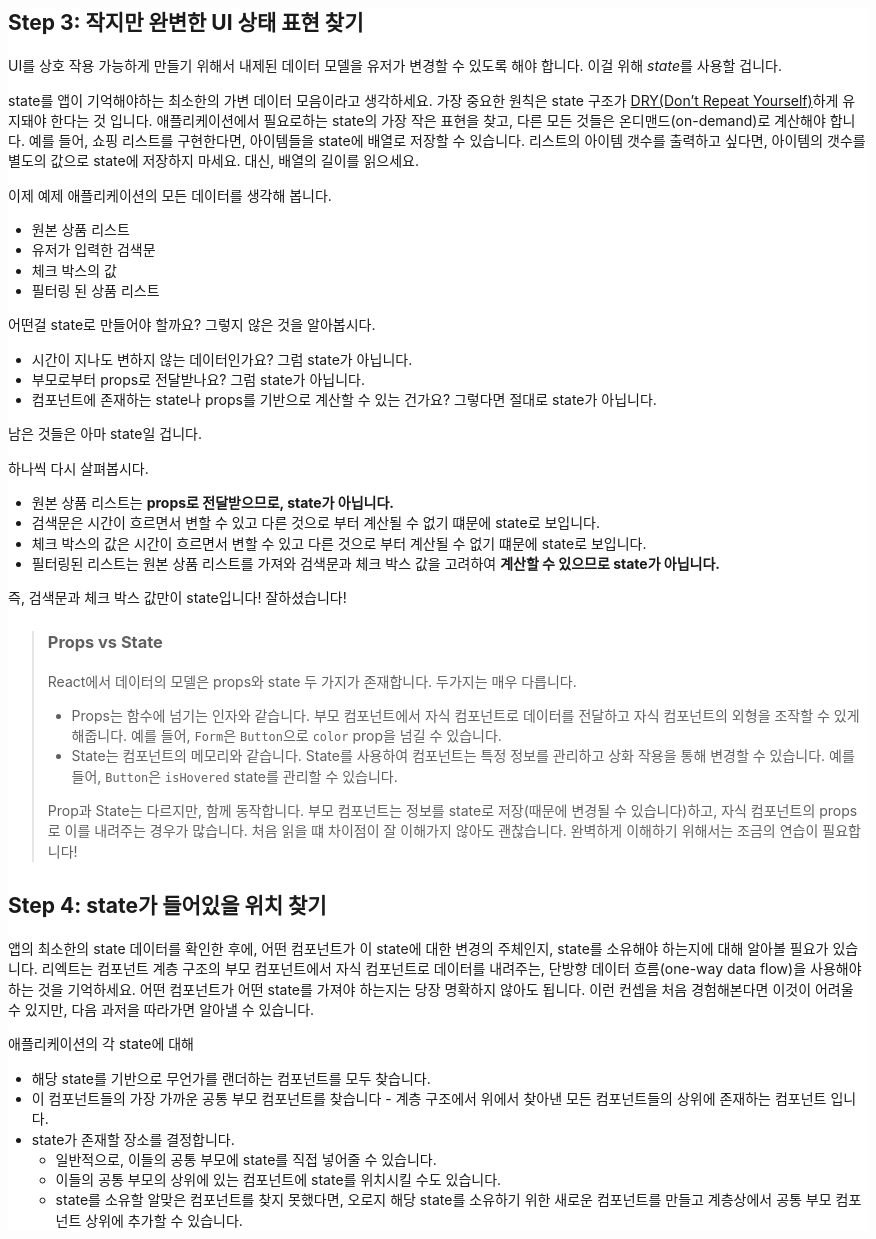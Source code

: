 ## Step 3: 작지만 완변한 UI 상태 표현 찾기

UI를 상호 작용 가능하게 만들기 위해서 내제된 데이터 모델을 유저가 변경할 수 있도록 해야 합니다. 이걸 위해 *state*를 사용할 겁니다.

state를 앱이 기억해야하는 최소한의 가변 데이터 모음이라고 생각하세요. 가장 중요한 원칙은 state 구조가 [DRY(Don’t Repeat Yourself)](https://en.wikipedia.org/wiki/Don%27t_repeat_yourself)하게 유지돼야 한다는 것 입니다. 애플리케이션에서 필요로하는 state의 가장 작은 표현을 찾고, 다른 모든 것들은 온디맨드(on-demand)로 계산해야 합니다. 예를 들어, 쇼핑 리스트를 구현한다면, 아이템들을 state에 배열로 저장할 수 있습니다. 리스트의 아이템 갯수를 출력하고 싶다면, 아이템의 갯수를 별도의 값으로 state에 저장하지 마세요. 대신, 배열의 길이를 읽으세요.

이제 예제 애플리케이션의 모든 데이터를 생각해 봅니다.

- 원본 상품 리스트
- 유저가 입력한 검색문
- 체크 박스의 값
- 필터링 된 상품 리스트

어떤걸 state로 만들어야 할까요? 그렇지 않은 것을 알아봅시다.

- 시간이 지나도 변하지 않는 데이터인가요? 그럼 state가 아닙니다.
- 부모로부터 props로 전달받나요? 그럼 state가 아닙니다.
- 컴포넌트에 존재하는 state나 props를 기반으로 계산할 수 있는 건가요? 그렇다면 절대로 state가 아닙니다.

남은 것들은 아마 state일 겁니다.

하나씩 다시 살펴봅시다.

- 원본 상품 리스트는 **props로 전달받으므로, state가 아닙니다.**
- 검색문은 시간이 흐르면서 변할 수 있고 다른 것으로 부터 계산될 수 없기 떄문에 state로 보입니다.
- 체크 박스의 값은 시간이 흐르면서 변할 수 있고 다른 것으로 부터 계산될 수 없기 떄문에 state로 보입니다.
- 필터링된 리스트는 원본 상품 리스트를 가져와 검색문과 체크 박스 값을 고려하여 **계산할 수 있으므로 state가 아닙니다.**

즉, 검색문과 체크 박스 값만이 state입니다! 잘하셨습니다!

> ### Props vs State
>
> React에서 데이터의 모델은 props와 state 두 가지가 존재합니다. 두가지는 매우 다릅니다.
>
> - Props는 함수에 넘기는 인자와 같습니다. 부모 컴포넌트에서 자식 컴포넌트로 데이터를 전달하고 자식 컴포넌트의 외형을 조작할 수 있게 해줍니다. 예를 들어, `Form`은 `Button`으로 `color` prop을 넘길 수 있습니다.
> - State는 컴포넌트의 메모리와 같습니다. State를 사용하여 컴포넌트는 특정 정보를 관리하고 상화 작용을 통해 변경할 수 있습니다. 예를 들어, `Button`은 `isHovered` state를 관리할 수 있습니다.
>
> Prop과 State는 다르지만, 함께 동작합니다. 부모 컴포넌트는 정보를 state로 저장(때문에 변경될 수 있습니다)하고, 자식 컴포넌트의 props로 이를 내려주는 경우가 많습니다. 처음 읽을 떄 차이점이 잘 이해가지 않아도 괜찮습니다. 완벽하게 이해하기 위해서는 조금의 연습이 필요합니다!

## Step 4: state가 들어있을 위치 찾기

앱의 최소한의 state 데이터를 확인한 후에, 어떤 컴포넌트가 이 state에 대한 변경의 주체인지, state를 소유해야 하는지에 대해 알아볼 필요가 있습니다. 리엑트는 컴포넌트 계층 구조의 부모 컴포넌트에서 자식 컴포넌트로 데이터를 내려주는, 단방향 데이터 흐름(one-way data flow)을 사용해야 하는 것을 기억하세요. 어떤 컴포넌트가 어떤 state를 가져야 하는지는 당장 명확하지 않아도 됩니다. 이런 컨셉을 처음 경험해본다면 이것이 어려울 수 있지만, 다음 과저을 따라가면 알아낼 수 있습니다.

애플리케이션의 각 state에 대해

- 해당 state를 기반으로 무언가를 랜더하는 컴포넌트를 모두 찾습니다.
- 이 컴포넌트들의 가장 가까운 공통 부모 컴포넌트를 찾습니다 - 계층 구조에서 위에서 찾아낸 모든 컴포넌트들의 상위에 존재하는 컴포넌트 입니다.
- state가 존재할 장소를 결정합니다.
  - 일반적으로, 이들의 공통 부모에 state를 직접 넣어줄 수 있습니다.
  - 이들의 공통 부모의 상위에 있는 컴포넌트에 state를 위치시킬 수도 있습니다.
  - state를 소유할 알맞은 컴포넌트를 찾지 못했다면, 오로지 해당 state를 소유하기 위한 새로운 컴포넌트를 만들고 계층상에서 공통 부모 컴포넌트 상위에 추가할 수 있습니다.
